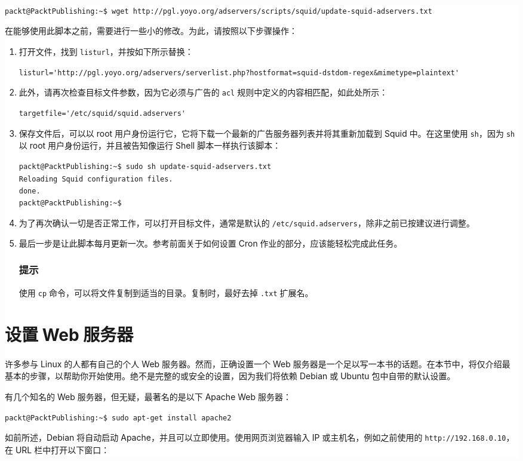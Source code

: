 ```
packt@PacktPublishing:~$ wget http://pgl.yoyo.org/adservers/scripts/squid/update-squid-adservers.txt

```

在能够使用此脚本之前，需要进行一些小的修改。为此，请按照以下步骤操作：

1.  打开文件，找到 `listurl`，并按如下所示替换：

    ```
    listurl='http://pgl.yoyo.org/adservers/serverlist.php?hostformat=squid-dstdom-regex&mimetype=plaintext'

    ```

1.  此外，请再次检查目标文件参数，因为它必须与广告的 `acl` 规则中定义的内容相匹配，如此处所示：

    ```
    targetfile='/etc/squid/squid.adservers'

    ```

1.  保存文件后，可以以 root 用户身份运行它，它将下载一个最新的广告服务器列表并将其重新加载到 Squid 中。在这里使用 `sh`，因为 `sh` 以 root 用户身份运行，并且被告知像运行 Shell 脚本一样执行该脚本：

    ```
    packt@PacktPublishing:~$ sudo sh update-squid-adservers.txt
    Reloading Squid configuration files.
    done.
    packt@PacktPublishing:~$

    ```

1.  为了再次确认一切是否正常工作，可以打开目标文件，通常是默认的 `/etc/squid.adservers`，除非之前已按建议进行调整。

1.  最后一步是让此脚本每月更新一次。参考前面关于如何设置 Cron 作业的部分，应该能轻松完成此任务。

    ### 提示

    使用 `cp` 命令，可以将文件复制到适当的目录。复制时，最好去掉 `.txt` 扩展名。

# 设置 Web 服务器

许多参与 Linux 的人都有自己的个人 Web 服务器。然而，正确设置一个 Web 服务器是一个足以写一本书的话题。在本节中，将仅介绍最基本的步骤，以帮助你开始使用。绝不是完整的或安全的设置，因为我们将依赖 Debian 或 Ubuntu 包中自带的默认设置。

有几个知名的 Web 服务器，但无疑，最著名的是以下 Apache Web 服务器：

```
packt@PacktPublishing:~$ sudo apt-get install apache2

```

如前所述，Debian 将自动启动 Apache，并且可以立即使用。使用网页浏览器输入 IP 或主机名，例如之前使用的 `http://192.168.0.10`，在 URL 栏中打开以下窗口：
